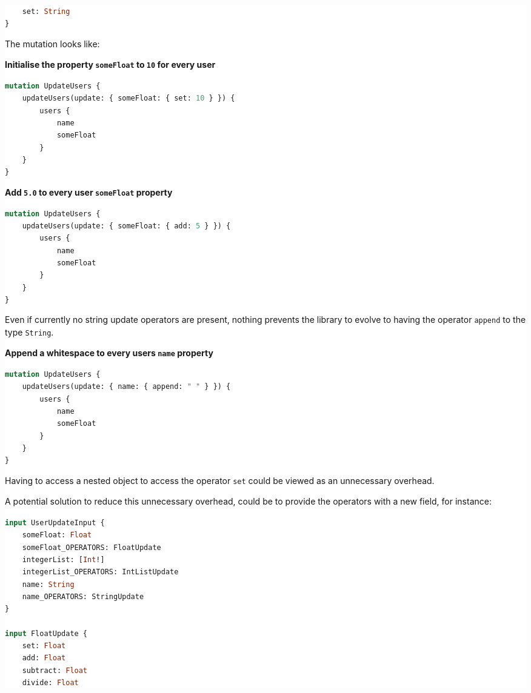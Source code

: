 ```graphql
    set: String
}
```

The mutation looks like:

**Initialise the property `someFloat` to `10` for every user**

```graphql
mutation UpdateUsers {
    updateUsers(update: { someFloat: { set: 10 } }) {
        users {
            name
            someFloat
        }
    }
}
```

**Add `5.0` to every user `someFloat` property**

```graphql
mutation UpdateUsers {
    updateUsers(update: { someFloat: { add: 5 } }) {
        users {
            name
            someFloat
        }
    }
}
```

Even if currently no string update operators are present, nothing prevents the library to evolve to having the operator `append` to the type `String`.


**Append a whitespace to every users `name` property**

```graphql
mutation UpdateUsers {
    updateUsers(update: { name: { append: " " } }) {
        users {
            name
            someFloat
        }
    }
}
```

Having to access a nested object to access the operator `set` could be viewed as an unnecessary overhead.

A potential solution to reduce this unnecessary overhead, could be to provide the operators with a new field, for instance:

```graphql
input UserUpdateInput {
    someFloat: Float
    someFloat_OPERATORS: FloatUpdate
    integerList: [Int!]
    integerList_OPERATORS: IntListUpdate
    name: String
    name_OPERATORS: StringUpdate
}

input FloatUpdate {
    set: Float
    add: Float
    subtract: Float
    divide: Float
```